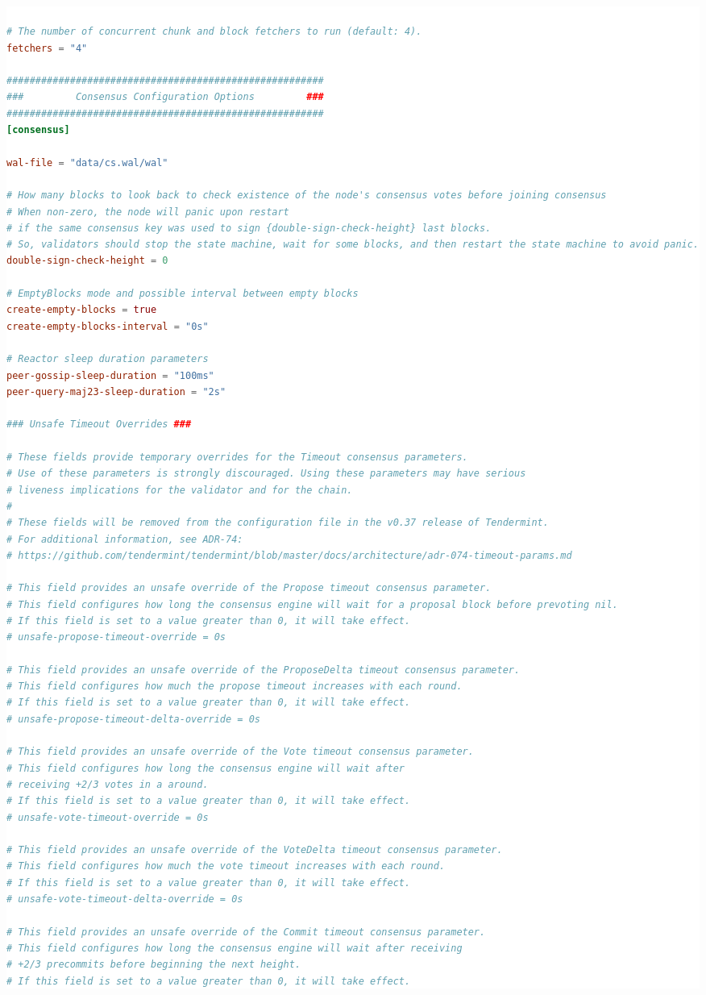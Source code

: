 ```toml

# The number of concurrent chunk and block fetchers to run (default: 4).
fetchers = "4"

#######################################################
###         Consensus Configuration Options         ###
#######################################################
[consensus]

wal-file = "data/cs.wal/wal"

# How many blocks to look back to check existence of the node's consensus votes before joining consensus
# When non-zero, the node will panic upon restart
# if the same consensus key was used to sign {double-sign-check-height} last blocks.
# So, validators should stop the state machine, wait for some blocks, and then restart the state machine to avoid panic.
double-sign-check-height = 0

# EmptyBlocks mode and possible interval between empty blocks
create-empty-blocks = true
create-empty-blocks-interval = "0s"

# Reactor sleep duration parameters
peer-gossip-sleep-duration = "100ms"
peer-query-maj23-sleep-duration = "2s"

### Unsafe Timeout Overrides ###

# These fields provide temporary overrides for the Timeout consensus parameters.
# Use of these parameters is strongly discouraged. Using these parameters may have serious
# liveness implications for the validator and for the chain.
#
# These fields will be removed from the configuration file in the v0.37 release of Tendermint.
# For additional information, see ADR-74:
# https://github.com/tendermint/tendermint/blob/master/docs/architecture/adr-074-timeout-params.md

# This field provides an unsafe override of the Propose timeout consensus parameter.
# This field configures how long the consensus engine will wait for a proposal block before prevoting nil.
# If this field is set to a value greater than 0, it will take effect.
# unsafe-propose-timeout-override = 0s

# This field provides an unsafe override of the ProposeDelta timeout consensus parameter.
# This field configures how much the propose timeout increases with each round.
# If this field is set to a value greater than 0, it will take effect.
# unsafe-propose-timeout-delta-override = 0s

# This field provides an unsafe override of the Vote timeout consensus parameter.
# This field configures how long the consensus engine will wait after
# receiving +2/3 votes in a around.
# If this field is set to a value greater than 0, it will take effect.
# unsafe-vote-timeout-override = 0s

# This field provides an unsafe override of the VoteDelta timeout consensus parameter.
# This field configures how much the vote timeout increases with each round.
# If this field is set to a value greater than 0, it will take effect.
# unsafe-vote-timeout-delta-override = 0s

# This field provides an unsafe override of the Commit timeout consensus parameter.
# This field configures how long the consensus engine will wait after receiving
# +2/3 precommits before beginning the next height.
# If this field is set to a value greater than 0, it will take effect.
```